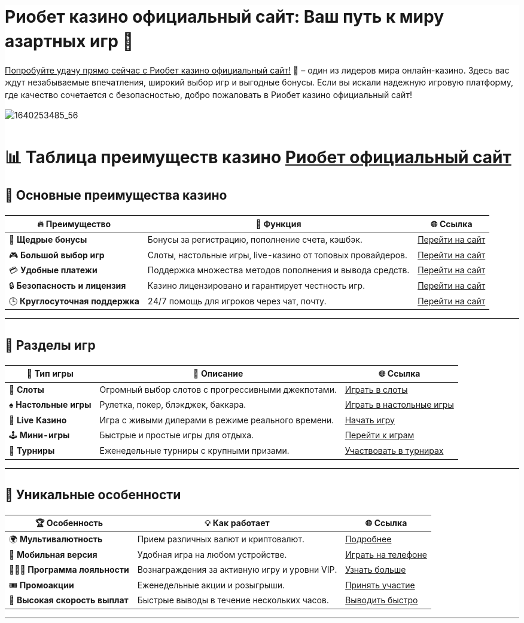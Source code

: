 # Риобет казино официальный сайт: Ваш путь к миру азартных игр 🌟

[Попробуйте удачу прямо сейчас с Риобет казино официальный сайт!](https://brandplay.link/dtx89f2L) 🎰 – один из лидеров мира онлайн-казино. Здесь вас ждут незабываемые впечатления, широкий выбор игр и выгодные бонусы. Если вы искали надежную игровую платформу, где качество сочетается с безопасностью, добро пожаловать в Риобет казино официальный сайт!

![1640253485_56](https://github.com/user-attachments/assets/097852ff-2613-419e-ab24-ff0eb60c8df9)

# 📊 Таблица преимуществ казино [Риобет официальный сайт](https://brandplay.link/dtx89f2L)

## 💎 Основные преимущества казино

| 🔥 **Преимущество** | 🎯 **Функция** | 🌐 **Ссылка** |
|----------------------|----------------|---------------|
| 🎁 **Щедрые бонусы**  | Бонусы за регистрацию, пополнение счета, кэшбэк. | [Перейти на сайт](https://brandplay.link/dtx89f2L) |
| 🎮 **Большой выбор игр** | Слоты, настольные игры, live-казино от топовых провайдеров. | [Перейти на сайт](https://brandplay.link/dtx89f2L) |
| 💳 **Удобные платежи** | Поддержка множества методов пополнения и вывода средств. | [Перейти на сайт](https://brandplay.link/dtx89f2L) |
| 🔒 **Безопасность и лицензия** | Казино лицензировано и гарантирует честность игр. | [Перейти на сайт](https://brandplay.link/dtx89f2L) |
| 🕒 **Круглосуточная поддержка** | 24/7 помощь для игроков через чат, почту. | [Перейти на сайт](https://brandplay.link/dtx89f2L) |

---

## 🎰 Разделы игр

| 🎲 **Тип игры**      | 📖 **Описание**                | 🌐 **Ссылка** |
|----------------------|--------------------------------|---------------|
| 🎰 **Слоты**         | Огромный выбор слотов с прогрессивными джекпотами. | [Играть в слоты](https://brandplay.link/dtx89f2L) |
| ♠️ **Настольные игры** | Рулетка, покер, блэкджек, баккара. | [Играть в настольные игры](https://brandplay.link/dtx89f2L) |
| 🎥 **Live Казино**    | Игра с живыми дилерами в режиме реального времени. | [Начать игру](https://brandplay.link/dtx89f2L) |
| 🕹️ **Мини-игры**     | Быстрые и простые игры для отдыха. | [Перейти к играм](https://brandplay.link/dtx89f2L) |
| 🤑 **Турниры**        | Еженедельные турниры с крупными призами. | [Участвовать в турнирах](https://brandplay.link/dtx89f2L) |

---

## 🚀 Уникальные особенности

| 🏆 **Особенность**   | 💡 **Как работает**            | 🌐 **Ссылка** |
|----------------------|--------------------------------|---------------|
| 🌍 **Мультивалютность** | Прием различных валют и криптовалют. | [Подробнее](https://brandplay.link/dtx89f2L) |
| 📱 **Мобильная версия** | Удобная игра на любом устройстве. | [Играть на телефоне](https://brandplay.link/dtx89f2L) |
| 🧑‍🤝‍🧑 **Программа лояльности** | Вознаграждения за активную игру и уровни VIP. | [Узнать больше](https://brandplay.link/dtx89f2L) |
| 🎟️ **Промоакции**    | Еженедельные акции и розыгрыши. | [Принять участие](https://brandplay.link/dtx89f2L) |
| 🚀 **Высокая скорость выплат** | Быстрые выводы в течение нескольких часов. | [Выводить быстро](https://brandplay.link/dtx89f2L) |

---